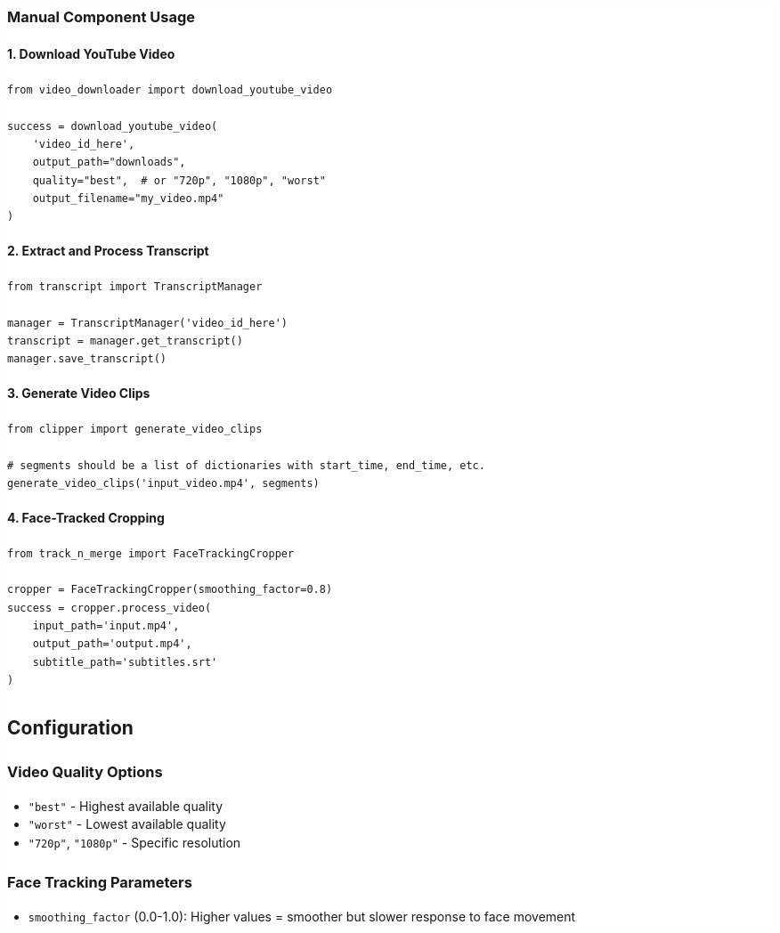 ### Manual Component Usage

#### 1. Download YouTube Video
```
from video_downloader import download_youtube_video

success = download_youtube_video(
    'video_id_here',
    output_path="downloads",
    quality="best",  # or "720p", "1080p", "worst"
    output_filename="my_video.mp4"
)
```

#### 2. Extract and Process Transcript
```
from transcript import TranscriptManager

manager = TranscriptManager('video_id_here')
transcript = manager.get_transcript()
manager.save_transcript()
```

#### 3. Generate Video Clips
```
from clipper import generate_video_clips

# segments should be a list of dictionaries with start_time, end_time, etc.
generate_video_clips('input_video.mp4', segments)
```

#### 4. Face-Tracked Cropping
```
from track_n_merge import FaceTrackingCropper

cropper = FaceTrackingCropper(smoothing_factor=0.8)
success = cropper.process_video(
    input_path='input.mp4',
    output_path='output.mp4',
    subtitle_path='subtitles.srt'
)
```

## Configuration

### Video Quality Options
- `"best"` - Highest available quality
- `"worst"` - Lowest available quality  
- `"720p"`, `"1080p"` - Specific resolution

### Face Tracking Parameters
- `smoothing_factor` (0.0-1.0): Higher values = smoother but slower response to face movement
